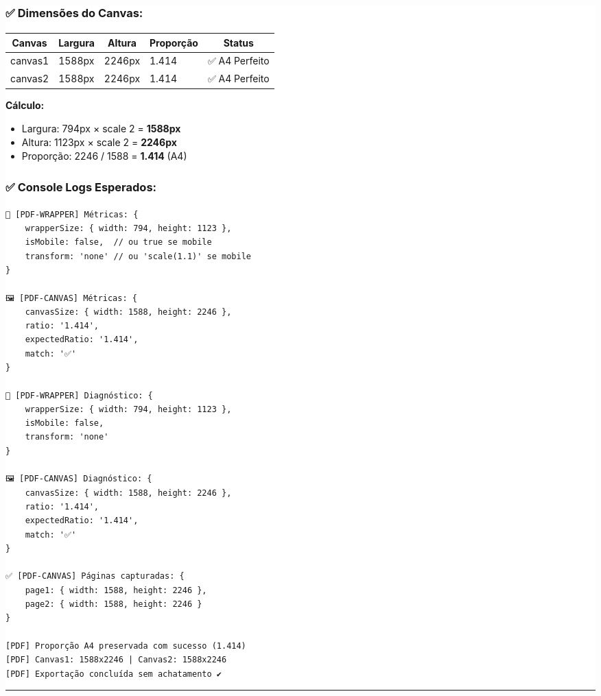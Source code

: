 ### ✅ **Dimensões do Canvas:**

| Canvas | Largura | Altura | Proporção | Status |
|--------|---------|--------|-----------|--------|
| canvas1 | 1588px | 2246px | 1.414 | ✅ A4 Perfeito |
| canvas2 | 1588px | 2246px | 1.414 | ✅ A4 Perfeito |

**Cálculo:**
- Largura: 794px × scale 2 = **1588px**
- Altura: 1123px × scale 2 = **2246px**
- Proporção: 2246 / 1588 = **1.414** (A4)

### ✅ **Console Logs Esperados:**

```
📐 [PDF-WRAPPER] Métricas: {
    wrapperSize: { width: 794, height: 1123 },
    isMobile: false,  // ou true se mobile
    transform: 'none' // ou 'scale(1.1)' se mobile
}

🖼️ [PDF-CANVAS] Métricas: {
    canvasSize: { width: 1588, height: 2246 },
    ratio: '1.414',
    expectedRatio: '1.414',
    match: '✅'
}

📐 [PDF-WRAPPER] Diagnóstico: {
    wrapperSize: { width: 794, height: 1123 },
    isMobile: false,
    transform: 'none'
}

🖼️ [PDF-CANVAS] Diagnóstico: {
    canvasSize: { width: 1588, height: 2246 },
    ratio: '1.414',
    expectedRatio: '1.414',
    match: '✅'
}

✅ [PDF-CANVAS] Páginas capturadas: {
    page1: { width: 1588, height: 2246 },
    page2: { width: 1588, height: 2246 }
}

[PDF] Proporção A4 preservada com sucesso (1.414)
[PDF] Canvas1: 1588x2246 | Canvas2: 1588x2246
[PDF] Exportação concluída sem achatamento ✔️
```

---